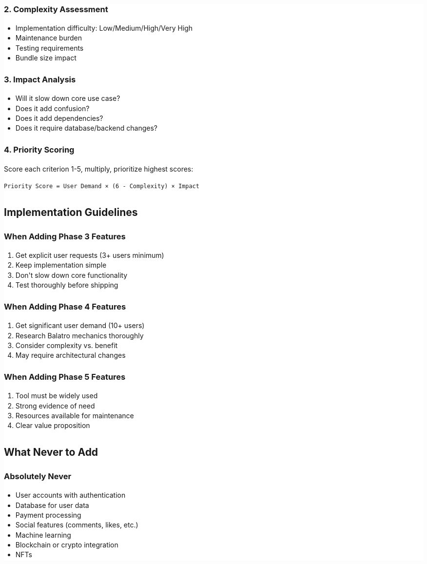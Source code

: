 ### 2. Complexity Assessment
- Implementation difficulty: Low/Medium/High/Very High
- Maintenance burden
- Testing requirements
- Bundle size impact

### 3. Impact Analysis
- Will it slow down core use case?
- Does it add confusion?
- Does it add dependencies?
- Does it require database/backend changes?

### 4. Priority Scoring
Score each criterion 1-5, multiply, prioritize highest scores:

```
Priority Score = User Demand × (6 - Complexity) × Impact
```

## Implementation Guidelines

### When Adding Phase 3 Features
1. Get explicit user requests (3+ users minimum)
2. Keep implementation simple
3. Don't slow down core functionality
4. Test thoroughly before shipping

### When Adding Phase 4 Features
1. Get significant user demand (10+ users)
2. Research Balatro mechanics thoroughly
3. Consider complexity vs. benefit
4. May require architectural changes

### When Adding Phase 5 Features
1. Tool must be widely used
2. Strong evidence of need
3. Resources available for maintenance
4. Clear value proposition

## What Never to Add

### Absolutely Never
- User accounts with authentication
- Database for user data
- Payment processing
- Social features (comments, likes, etc.)
- Machine learning
- Blockchain or crypto integration
- NFTs
